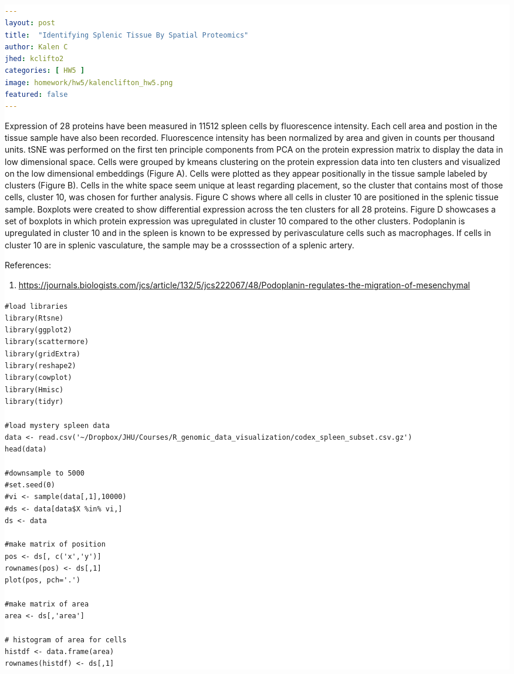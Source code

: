 ```yaml
---
layout: post
title:  "Identifying Splenic Tissue By Spatial Proteomics"
author: Kalen C
jhed: kclifto2
categories: [ HW5 ]
image: homework/hw5/kalenclifton_hw5.png
featured: false
---
```


Expression of 28 proteins have been measured in 11512 spleen cells by fluorescence intensity. Each cell area and postion in the tissue sample have also been recorded. Fluorescence intensity has been normalized by area and given in counts per thousand units. tSNE was performed on the first ten principle components from PCA on the protein expression matrix to display the data in low dimensional space. Cells were grouped by kmeans clustering on the protein expression data into ten clusters and visualized on the low dimensional embeddings (Figure A). Cells were plotted as they appear positionally in the tissue sample labeled by clusters (Figure B). Cells in the white space seem unique at least regarding placement, so the cluster that contains most of those cells, cluster 10, was chosen for further analysis.  Figure C shows where all cells in cluster 10 are positioned in the splenic tissue sample. Boxplots were created to show differential expression across the ten clusters for all 28 proteins. Figure D showcases a set of boxplots in which protein expression was upregulated in cluster 10 compared to the other clusters. Podoplanin is upregulated in cluster 10 and in the spleen is known to be expressed by perivasculature cells such as macrophages. If cells in cluster 10 are in splenic vasculature, the sample may be a crosssection of a splenic artery. 

References:
1. https://journals.biologists.com/jcs/article/132/5/jcs222067/48/Podoplanin-regulates-the-migration-of-mesenchymal




```{r}
#load libraries
library(Rtsne)
library(ggplot2)
library(scattermore)
library(gridExtra)
library(reshape2)
library(cowplot)
library(Hmisc)
library(tidyr)

#load mystery spleen data
data <- read.csv('~/Dropbox/JHU/Courses/R_genomic_data_visualization/codex_spleen_subset.csv.gz')
head(data)

#downsample to 5000
#set.seed(0)
#vi <- sample(data[,1],10000)
#ds <- data[data$X %in% vi,]
ds <- data

#make matrix of position
pos <- ds[, c('x','y')]
rownames(pos) <- ds[,1]
plot(pos, pch='.') 

#make matrix of area
area <- ds[,'area']
 
# histogram of area for cells
histdf <- data.frame(area)
rownames(histdf) <- ds[,1]
```